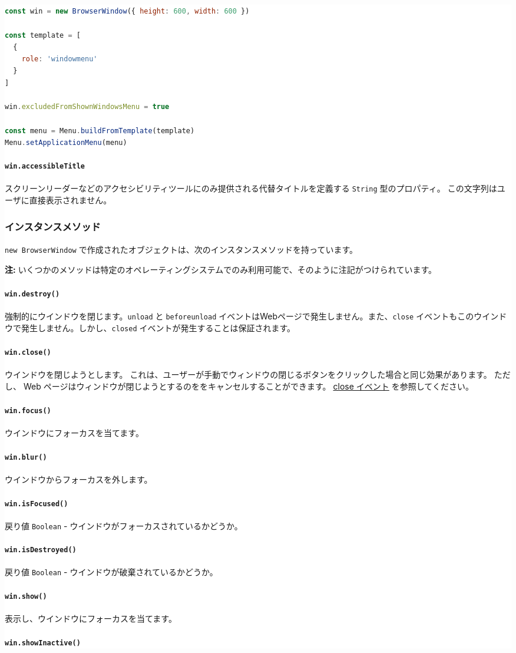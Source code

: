 ```js
const win = new BrowserWindow({ height: 600, width: 600 })

const template = [
  {
    role: 'windowmenu'
  }
]

win.excludedFromShownWindowsMenu = true

const menu = Menu.buildFromTemplate(template)
Menu.setApplicationMenu(menu)
```

#### `win.accessibleTitle`

スクリーンリーダーなどのアクセシビリティツールにのみ提供される代替タイトルを定義する `String` 型のプロパティ。 この文字列はユーザに直接表示されません。

### インスタンスメソッド

`new BrowserWindow` で作成されたオブジェクトは、次のインスタンスメソッドを持っています。

**注:** いくつかのメソッドは特定のオペレーティングシステムでのみ利用可能で、そのように注記がつけられています。

#### `win.destroy()`

強制的にウインドウを閉じます。`unload` と `beforeunload` イベントはWebページで発生しません。また、`close` イベントもこのウインドウで発生しません。しかし、`closed` イベントが発生することは保証されます。

#### `win.close()`

ウインドウを閉じようとします。 これは、ユーザーが手動でウィンドウの閉じるボタンをクリックした場合と同じ効果があります。 ただし、 Web ページはウィンドウが閉じようとするのををキャンセルすることができます。 [close イベント](#event-close) を参照してください。

#### `win.focus()`

ウインドウにフォーカスを当てます。

#### `win.blur()`

ウインドウからフォーカスを外します。

#### `win.isFocused()`

戻り値 `Boolean` - ウインドウがフォーカスされているかどうか。

#### `win.isDestroyed()`

戻り値 `Boolean` - ウインドウが破棄されているかどうか。

#### `win.show()`

表示し、ウインドウにフォーカスを当てます。

#### `win.showInactive()`
